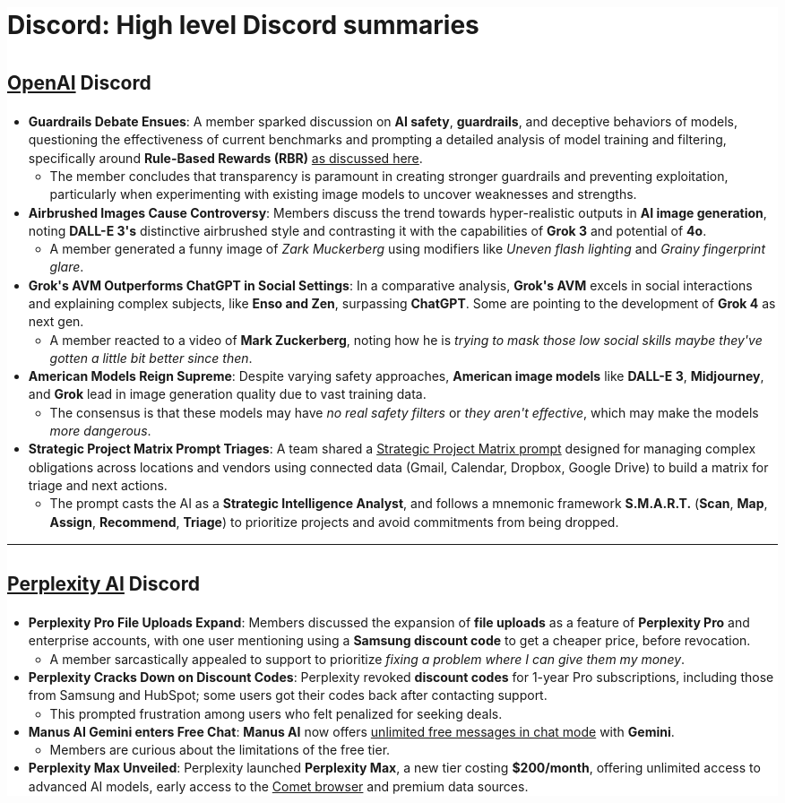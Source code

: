 
# Discord: High level Discord summaries




## [OpenAI](https://discord.com/channels/974519864045756446) Discord

- **Guardrails Debate Ensues**: A member sparked discussion on **AI safety**, **guardrails**, and deceptive behaviors of models, questioning the effectiveness of current benchmarks and prompting a detailed analysis of model training and filtering, specifically around **Rule-Based Rewards (RBR)** [as discussed here](https://openai.com/index/improving-model-safety-behavior-with-rule-based-rewards/?utm_source=chatgpt.com).
   - The member concludes that transparency is paramount in creating stronger guardrails and preventing exploitation, particularly when experimenting with existing image models to uncover weaknesses and strengths.
- **Airbrushed Images Cause Controversy**: Members discuss the trend towards hyper-realistic outputs in **AI image generation**, noting **DALL-E 3's** distinctive airbrushed style and contrasting it with the capabilities of **Grok 3** and potential of **4o**.
   - A member generated a funny image of *Zark Muckerberg* using modifiers like *Uneven flash lighting* and *Grainy fingerprint glare*.
- **Grok's AVM Outperforms ChatGPT in Social Settings**: In a comparative analysis, **Grok's AVM** excels in social interactions and explaining complex subjects, like **Enso and Zen**, surpassing **ChatGPT**. Some are pointing to the development of **Grok 4** as next gen.
   - A member reacted to a video of **Mark Zuckerberg**, noting how he is *trying to mask those low social skills maybe they've gotten a little bit better since then*.
- **American Models Reign Supreme**: Despite varying safety approaches, **American image models** like **DALL-E 3**, **Midjourney**, and **Grok** lead in image generation quality due to vast training data.
   - The consensus is that these models may have *no real safety filters* or *they aren't effective*, which may make the models *more dangerous*.
- **Strategic Project Matrix Prompt Triages**: A team shared a [Strategic Project Matrix prompt](https://chatgpt.com/share/68650970-55e0-8010-a80d-e4005f787b9c) designed for managing complex obligations across locations and vendors using connected data (Gmail, Calendar, Dropbox, Google Drive) to build a matrix for triage and next actions.
   - The prompt casts the AI as a **Strategic Intelligence Analyst**, and follows a mnemonic framework **S.M.A.R.T.** (**Scan**, **Map**, **Assign**, **Recommend**, **Triage**) to prioritize projects and avoid commitments from being dropped.



---



## [Perplexity AI](https://discord.com/channels/1047197230748151888) Discord

- **Perplexity Pro File Uploads Expand**: Members discussed the expansion of **file uploads** as a feature of **Perplexity Pro** and enterprise accounts, with one user mentioning using a **Samsung discount code** to get a cheaper price, before revocation.
   - A member sarcastically appealed to support to prioritize *fixing a problem where I can give them my money*.
- **Perplexity Cracks Down on Discount Codes**: Perplexity revoked **discount codes** for 1-year Pro subscriptions, including those from Samsung and HubSpot; some users got their codes back after contacting support.
   - This prompted frustration among users who felt penalized for seeking deals.
- **Manus AI Gemini enters Free Chat**: **Manus AI** now offers [unlimited free messages in chat mode](https://manus.im/invitation/R9QW2MZDXXJJ4) with **Gemini**.
   - Members are curious about the limitations of the free tier.
- **Perplexity Max Unveiled**: Perplexity launched **Perplexity Max**, a new tier costing **$200/month**, offering unlimited access to advanced AI models, early access to the [Comet browser](https://x.com/AravSrinivas/status/1940104947376562206) and premium data sources.